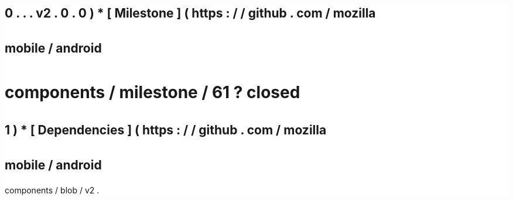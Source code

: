 0
.
.
.
v2
.
0
.
0
)
*
[
Milestone
]
(
https
:
/
/
github
.
com
/
mozilla
-
mobile
/
android
-
components
/
milestone
/
61
?
closed
=
1
)
*
[
Dependencies
]
(
https
:
/
/
github
.
com
/
mozilla
-
mobile
/
android
-
components
/
blob
/
v2
.